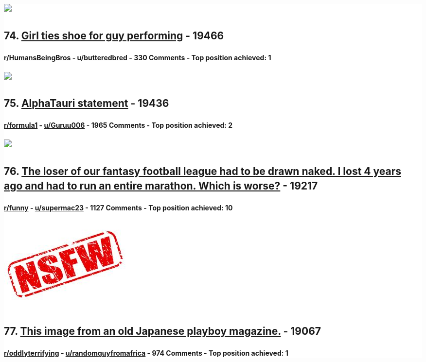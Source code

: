 <a href="https://v.redd.it/5t7fio0gdzl91"><img src="https://b.thumbs.redditmedia.com/gxhR6kn3EcVw9BvF3MlVGxqvp7iz84odUeEISfQ64QI.jpg"></img></a>

## 74. [Girl ties shoe for guy performing](http://reddit.com/r/HumansBeingBros/comments/x68lej/girl_ties_shoe_for_guy_performing/) - 19466
#### [r/HumansBeingBros](http://reddit.com/r/HumansBeingBros) - [u/butteredbred](http://reddit.com/u/butteredbred) - 330 Comments - Top position achieved: 1

<a href="https://v.redd.it/9b2z2s9pdzl91"><img src="https://b.thumbs.redditmedia.com/XCR_o50jNsWj3-tWXmOkvNzfdHuB7gIKpq2GvSE40Ik.jpg"></img></a>

## 75. [AlphaTauri statement](http://reddit.com/r/formula1/comments/x6j5gu/alphatauri_statement/) - 19436
#### [r/formula1](http://reddit.com/r/formula1) - [u/Guruu006](http://reddit.com/u/Guruu006) - 1965 Comments - Top position achieved: 2

<a href="https://i.redd.it/bzank4f282m91.jpg"><img src="https://b.thumbs.redditmedia.com/jUGWWZbJ4a4raM_2MCBS4OkbA7Mapd3FYnyGoeJbCrs.jpg"></img></a>

## 76. [The loser of our fantasy football league had to be drawn naked. I lost 4 years ago and had to run an entire marathon. Which is worse?](http://reddit.com/r/funny/comments/x6f065/the_loser_of_our_fantasy_football_league_had_to/) - 19217
#### [r/funny](http://reddit.com/r/funny) - [u/supermac23](http://reddit.com/u/supermac23) - 1127 Comments - Top position achieved: 10

<a href="https://i.redd.it/v9w1nscga1m91.jpg"><img src="https://github.com/mgerb/top-of-reddit/raw/master/nsfw.jpg"></img></a>

## 77. [This image from an old Japanese playboy magazine.](http://reddit.com/r/oddlyterrifying/comments/x6i53e/this_image_from_an_old_japanese_playboy_magazine/) - 19067
#### [r/oddlyterrifying](http://reddit.com/r/oddlyterrifying) - [u/randomguyfromafrica](http://reddit.com/u/randomguyfromafrica) - 974 Comments - Top position achieved: 1
